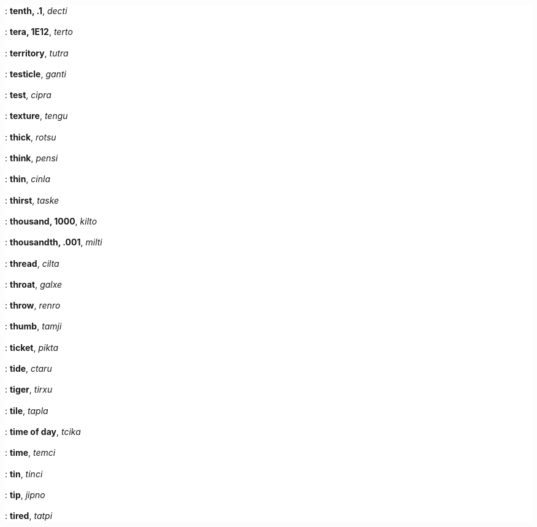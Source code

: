 :   **tenth, .1**, *decti*

 
:   **tera, 1E12**, *terto*

 
:   **territory**, *tutra*

 
:   **testicle**, *ganti*

 
:   **test**, *cipra*

 
:   **texture**, *tengu*

 
:   **thick**, *rotsu*

 
:   **think**, *pensi*

 
:   **thin**, *cinla*

 
:   **thirst**, *taske*

 
:   **thousand, 1000**, *kilto*

 
:   **thousandth, .001**, *milti*

 
:   **thread**, *cilta*

 
:   **throat**, *galxe*

 
:   **throw**, *renro*

 
:   **thumb**, *tamji*

 
:   **ticket**, *pikta*

 
:   **tide**, *ctaru*

 
:   **tiger**, *tirxu*

 
:   **tile**, *tapla*

 
:   **time of day**, *tcika*

 
:   **time**, *temci*

 
:   **tin**, *tinci*

 
:   **tip**, *jipno*

 
:   **tired**, *tatpi*
